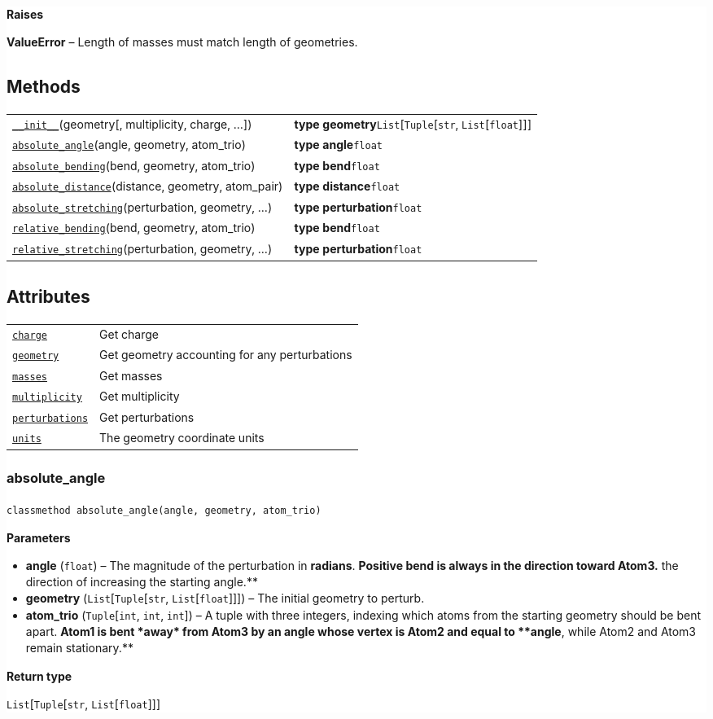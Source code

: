 **Raises**

**ValueError** – Length of masses must match length of geometries.

## Methods

|                                                                                                                                                                    |                                                             |
| ------------------------------------------------------------------------------------------------------------------------------------------------------------------ | ----------------------------------------------------------- |
| [`__init__`](#qiskit.chemistry.drivers.Molecule.__init__ "qiskit.chemistry.drivers.Molecule.__init__")(geometry\[, multiplicity, charge, …])                       | **type geometry**`List`\[`Tuple`\[`str`, `List`\[`float`]]] |
| [`absolute_angle`](#qiskit.chemistry.drivers.Molecule.absolute_angle "qiskit.chemistry.drivers.Molecule.absolute_angle")(angle, geometry, atom\_trio)              | **type angle**`float`                                       |
| [`absolute_bending`](#qiskit.chemistry.drivers.Molecule.absolute_bending "qiskit.chemistry.drivers.Molecule.absolute_bending")(bend, geometry, atom\_trio)         | **type bend**`float`                                        |
| [`absolute_distance`](#qiskit.chemistry.drivers.Molecule.absolute_distance "qiskit.chemistry.drivers.Molecule.absolute_distance")(distance, geometry, atom\_pair)  | **type distance**`float`                                    |
| [`absolute_stretching`](#qiskit.chemistry.drivers.Molecule.absolute_stretching "qiskit.chemistry.drivers.Molecule.absolute_stretching")(perturbation, geometry, …) | **type perturbation**`float`                                |
| [`relative_bending`](#qiskit.chemistry.drivers.Molecule.relative_bending "qiskit.chemistry.drivers.Molecule.relative_bending")(bend, geometry, atom\_trio)         | **type bend**`float`                                        |
| [`relative_stretching`](#qiskit.chemistry.drivers.Molecule.relative_stretching "qiskit.chemistry.drivers.Molecule.relative_stretching")(perturbation, geometry, …) | **type perturbation**`float`                                |

## Attributes

|                                                                                                                       |                                               |
| --------------------------------------------------------------------------------------------------------------------- | --------------------------------------------- |
| [`charge`](#qiskit.chemistry.drivers.Molecule.charge "qiskit.chemistry.drivers.Molecule.charge")                      | Get charge                                    |
| [`geometry`](#qiskit.chemistry.drivers.Molecule.geometry "qiskit.chemistry.drivers.Molecule.geometry")                | Get geometry accounting for any perturbations |
| [`masses`](#qiskit.chemistry.drivers.Molecule.masses "qiskit.chemistry.drivers.Molecule.masses")                      | Get masses                                    |
| [`multiplicity`](#qiskit.chemistry.drivers.Molecule.multiplicity "qiskit.chemistry.drivers.Molecule.multiplicity")    | Get multiplicity                              |
| [`perturbations`](#qiskit.chemistry.drivers.Molecule.perturbations "qiskit.chemistry.drivers.Molecule.perturbations") | Get perturbations                             |
| [`units`](#qiskit.chemistry.drivers.Molecule.units "qiskit.chemistry.drivers.Molecule.units")                         | The geometry coordinate units                 |

### absolute\_angle

<span id="qiskit.chemistry.drivers.Molecule.absolute_angle" />

`classmethod absolute_angle(angle, geometry, atom_trio)`

**Parameters**

*   **angle** (`float`) – The magnitude of the perturbation in **radians**. **Positive bend is always in the direction toward Atom3.** the direction of increasing the starting angle.\*\*
*   **geometry** (`List`\[`Tuple`\[`str`, `List`\[`float`]]]) – The initial geometry to perturb.
*   **atom\_trio** (`Tuple`\[`int`, `int`, `int`]) – A tuple with three integers, indexing which atoms from the starting geometry should be bent apart. **Atom1 is bent \*away\* from Atom3 by an angle whose vertex is Atom2 and equal to \*\*angle**, while Atom2 and Atom3 remain stationary.\*\*

**Return type**

`List`\[`Tuple`\[`str`, `List`\[`float`]]]
